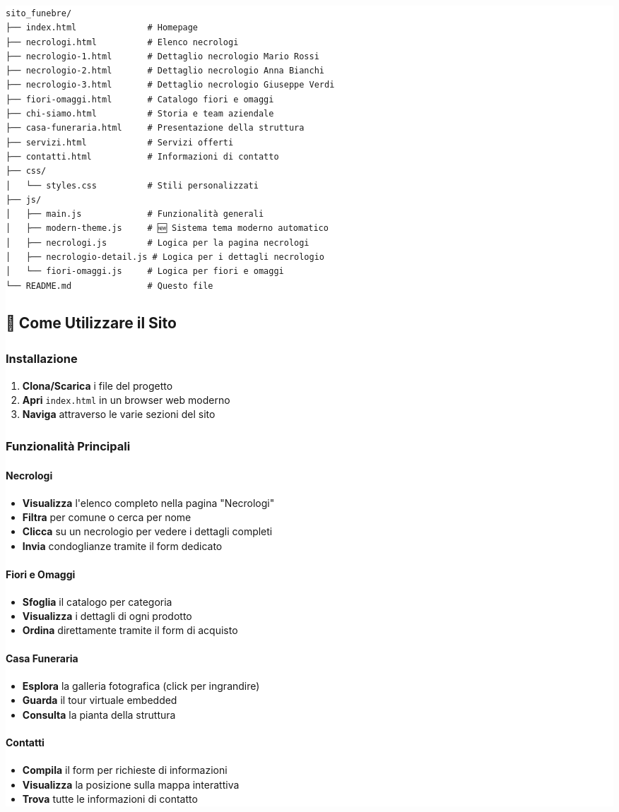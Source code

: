 ```
sito_funebre/
├── index.html              # Homepage
├── necrologi.html          # Elenco necrologi
├── necrologio-1.html       # Dettaglio necrologio Mario Rossi
├── necrologio-2.html       # Dettaglio necrologio Anna Bianchi
├── necrologio-3.html       # Dettaglio necrologio Giuseppe Verdi
├── fiori-omaggi.html       # Catalogo fiori e omaggi
├── chi-siamo.html          # Storia e team aziendale
├── casa-funeraria.html     # Presentazione della struttura
├── servizi.html            # Servizi offerti
├── contatti.html           # Informazioni di contatto
├── css/
│   └── styles.css          # Stili personalizzati
├── js/
│   ├── main.js             # Funzionalità generali
│   ├── modern-theme.js     # 🆕 Sistema tema moderno automatico
│   ├── necrologi.js        # Logica per la pagina necrologi
│   ├── necrologio-detail.js # Logica per i dettagli necrologio
│   └── fiori-omaggi.js     # Logica per fiori e omaggi
└── README.md               # Questo file
```

## 🚀 Come Utilizzare il Sito

### Installazione

1. **Clona/Scarica** i file del progetto
2. **Apri** `index.html` in un browser web moderno
3. **Naviga** attraverso le varie sezioni del sito

### Funzionalità Principali

#### Necrologi
- **Visualizza** l'elenco completo nella pagina "Necrologi"
- **Filtra** per comune o cerca per nome
- **Clicca** su un necrologio per vedere i dettagli completi
- **Invia** condoglianze tramite il form dedicato

#### Fiori e Omaggi
- **Sfoglia** il catalogo per categoria
- **Visualizza** i dettagli di ogni prodotto
- **Ordina** direttamente tramite il form di acquisto

#### Casa Funeraria
- **Esplora** la galleria fotografica (click per ingrandire)
- **Guarda** il tour virtuale embedded
- **Consulta** la pianta della struttura

#### Contatti
- **Compila** il form per richieste di informazioni
- **Visualizza** la posizione sulla mappa interattiva
- **Trova** tutte le informazioni di contatto
